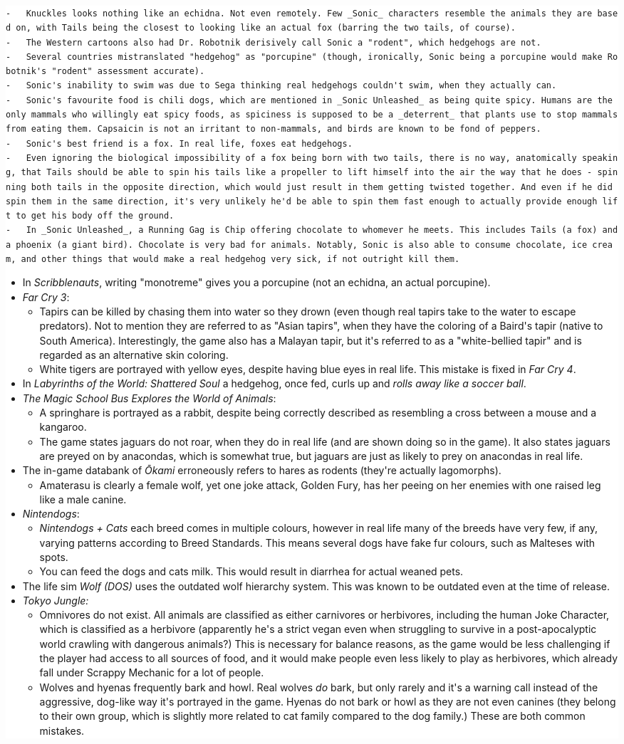     -   Knuckles looks nothing like an echidna. Not even remotely. Few _Sonic_ characters resemble the animals they are based on, with Tails being the closest to looking like an actual fox (barring the two tails, of course).
    -   The Western cartoons also had Dr. Robotnik derisively call Sonic a "rodent", which hedgehogs are not.
    -   Several countries mistranslated "hedgehog" as "porcupine" (though, ironically, Sonic being a porcupine would make Robotnik's "rodent" assessment accurate).
    -   Sonic's inability to swim was due to Sega thinking real hedgehogs couldn't swim, when they actually can.
    -   Sonic's favourite food is chili dogs, which are mentioned in _Sonic Unleashed_ as being quite spicy. Humans are the only mammals who willingly eat spicy foods, as spiciness is supposed to be a _deterrent_ that plants use to stop mammals from eating them. Capsaicin is not an irritant to non-mammals, and birds are known to be fond of peppers.
    -   Sonic's best friend is a fox. In real life, foxes eat hedgehogs.
    -   Even ignoring the biological impossibility of a fox being born with two tails, there is no way, anatomically speaking, that Tails should be able to spin his tails like a propeller to lift himself into the air the way that he does - spinning both tails in the opposite direction, which would just result in them getting twisted together. And even if he did spin them in the same direction, it's very unlikely he'd be able to spin them fast enough to actually provide enough lift to get his body off the ground.
    -   In _Sonic Unleashed_, a Running Gag is Chip offering chocolate to whomever he meets. This includes Tails (a fox) and a phoenix (a giant bird). Chocolate is very bad for animals. Notably, Sonic is also able to consume chocolate, ice cream, and other things that would make a real hedgehog very sick, if not outright kill them.
-   In _Scribblenauts_, writing "monotreme" gives you a porcupine (not an echidna, an actual porcupine).
-   _Far Cry 3_:
    -   Tapirs can be killed by chasing them into water so they drown (even though real tapirs take to the water to escape predators). Not to mention they are referred to as "Asian tapirs", when they have the coloring of a Baird's tapir (native to South America). Interestingly, the game also has a Malayan tapir, but it's referred to as a "white-bellied tapir" and is regarded as an alternative skin coloring.
    -   White tigers are portrayed with yellow eyes, despite having blue eyes in real life. This mistake is fixed in _Far Cry 4_.
-   In _Labyrinths of the World: Shattered Soul_ a hedgehog, once fed, curls up and _rolls away like a soccer ball_.
-   _The Magic School Bus Explores the World of Animals_:
    -   A springhare is portrayed as a rabbit, despite being correctly described as resembling a cross between a mouse and a kangaroo.
    -   The game states jaguars do not roar, when they do in real life (and are shown doing so in the game). It also states jaguars are preyed on by anacondas, which is somewhat true, but jaguars are just as likely to prey on anacondas in real life.
-   The in-game databank of _Ōkami_ erroneously refers to hares as rodents (they're actually lagomorphs).
    -   Amaterasu is clearly a female wolf, yet one joke attack, Golden Fury, has her peeing on her enemies with one raised leg like a male canine.
-   _Nintendogs_:
    -   _Nintendogs + Cats_ each breed comes in multiple colours, however in real life many of the breeds have very few, if any, varying patterns according to Breed Standards. This means several dogs have fake fur colours, such as Malteses with spots.
    -   You can feed the dogs and cats milk. This would result in diarrhea for actual weaned pets.
-   The life sim _Wolf (DOS)_ uses the outdated wolf hierarchy system. This was known to be outdated even at the time of release.
-   _Tokyo Jungle:_
    -   Omnivores do not exist. All animals are classified as either carnivores or herbivores, including the human Joke Character, which is classified as a herbivore (apparently he's a strict vegan even when struggling to survive in a post-apocalyptic world crawling with dangerous animals?) This is necessary for balance reasons, as the game would be less challenging if the player had access to all sources of food, and it would make people even less likely to play as herbivores, which already fall under Scrappy Mechanic for a lot of people.
    -   Wolves and hyenas frequently bark and howl. Real wolves _do_ bark, but only rarely and it's a warning call instead of the aggressive, dog-like way it's portrayed in the game. Hyenas do not bark or howl as they are not even canines (they belong to their own group, which is slightly more related to cat family compared to the dog family.) These are both common mistakes.
